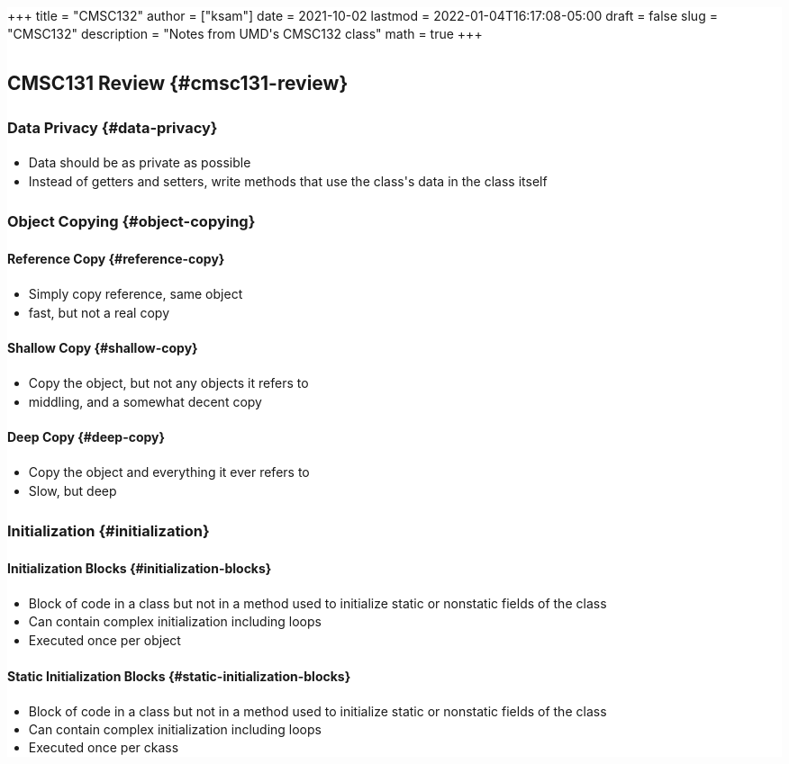 +++
title = "CMSC132"
author = ["ksam"]
date = 2021-10-02
lastmod = 2022-01-04T16:17:08-05:00
draft = false
slug = "CMSC132"
description = "Notes from UMD's CMSC132 class"
math = true
+++

## CMSC131 Review {#cmsc131-review}


### Data Privacy {#data-privacy}

-   Data should be as private as possible
-   Instead of getters and setters, write methods that use the class's data in the class itself


### Object Copying {#object-copying}


#### Reference Copy {#reference-copy}

-   Simply copy reference, same object
-   fast, but not a real copy


#### Shallow Copy {#shallow-copy}

-   Copy the object, but not any objects it refers to
-   middling, and a somewhat decent copy


#### Deep Copy {#deep-copy}

-   Copy the object and everything it ever refers to
-   Slow, but deep


### Initialization {#initialization}


#### Initialization Blocks {#initialization-blocks}

-   Block of code in a class but not in a method used to initialize static or nonstatic fields of the class
-   Can contain complex initialization including loops
-   Executed once per object


#### Static Initialization Blocks {#static-initialization-blocks}

-   Block of code in a class but not in a method used to initialize static or nonstatic fields of the class
-   Can contain complex initialization including loops
-   Executed once per ckass
